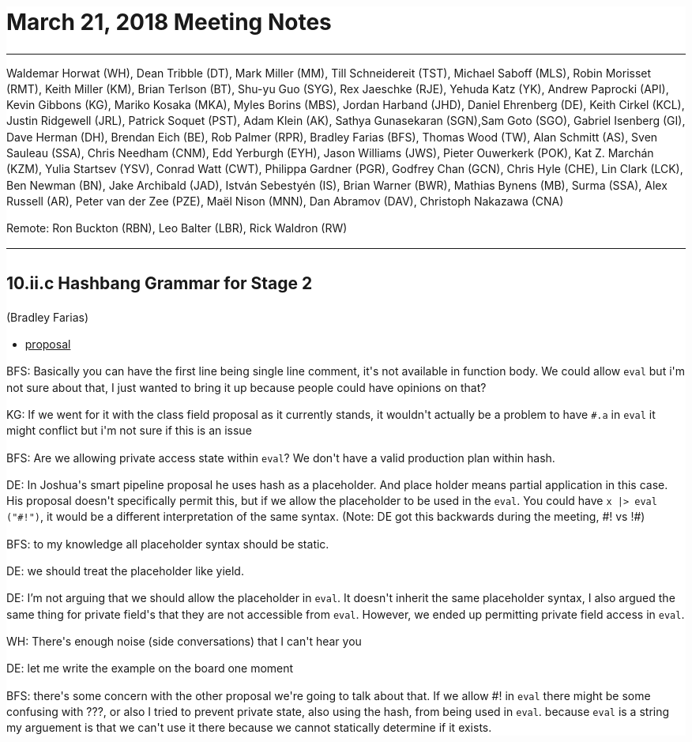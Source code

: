 # March 21, 2018 Meeting Notes
-----

Waldemar Horwat (WH), Dean Tribble (DT), Mark Miller (MM), Till Schneidereit (TST), Michael Saboff (MLS), Robin Morisset (RMT), Keith Miller (KM), Brian Terlson (BT), Shu-yu Guo (SYG), Rex Jaeschke (RJE), Yehuda Katz (YK), Andrew Paprocki (API), Kevin Gibbons (KG), Mariko Kosaka (MKA), Myles Borins (MBS), Jordan Harband (JHD), Daniel Ehrenberg (DE), Keith Cirkel (KCL), Justin Ridgewell (JRL), Patrick Soquet (PST), Adam Klein (AK), Sathya Gunasekaran (SGN),Sam Goto (SGO), Gabriel Isenberg (GI), Dave Herman (DH), Brendan Eich (BE), Rob Palmer (RPR), Bradley Farias (BFS), Thomas Wood (TW), Alan Schmitt (AS), Sven Sauleau (SSA), Chris Needham (CNM), Edd Yerburgh (EYH), Jason Williams (JWS), Pieter Ouwerkerk (POK), Kat Z. Marchán (KZM), Yulia Startsev (YSV), Conrad Watt (CWT), Philippa Gardner (PGR), Godfrey Chan (GCN), Chris Hyle (CHE), Lin Clark (LCK), Ben Newman (BN), Jake Archibald (JAD), István Sebestyén (IS), Brian Warner (BWR), Mathias Bynens (MB), Surma (SSA), Alex Russell (AR), Peter van der Zee (PZE), Maël Nison (MNN), Dan Abramov (DAV), Christoph Nakazawa (CNA)

Remote: 
Ron Buckton (RBN), Leo Balter (LBR), Rick Waldron (RW)

-----

## 10.ii.c Hashbang Grammar for Stage 2 

(Bradley Farias)

- [proposal](https://github.com/bmeck/proposal-hashbang)

BFS: Basically you can have the first line being single line comment, it's not available in function body. We could allow `eval` but i'm not sure about that, I just wanted to bring it up because people could have opinions on that?

KG: If we went for it with the class field proposal as it currently stands, it wouldn't actually be a problem to have `#.a`  in `eval` it might conflict but i'm not sure if this is an issue

BFS: Are we allowing private access state within `eval`?  We don't have a valid production plan within hash.

DE: In Joshua's smart pipeline proposal he uses hash as a placeholder. And place holder means partial application in this case.  His proposal doesn't specifically permit this, but if we allow the placeholder to be used in the `eval`. You could have `x |> eval("#!")`, it would be a different interpretation of the same syntax. (Note: DE got this backwards during the meeting, #! vs !#)

BFS: to my knowledge all placeholder syntax should be static. 

DE: we should treat the placeholder like yield. 

DE: I’m not arguing that we should allow the placeholder in `eval`. It doesn't inherit the same placeholder syntax, I also argued the same thing for private field's that they are not accessible from `eval`. However, we ended up permitting private field access in `eval`.

WH: There's enough noise (side conversations) that I can't hear you

DE: let me write the example on the board one moment

BFS: there's some concern with the other proposal we're going to talk about that. If we allow #! in `eval` there might be some confusing with ???, or also I tried to prevent private state, also using the hash, from being used in `eval`. because `eval` is a string my arguement is that we can't use it there because we cannot statically determine if it exists. 
